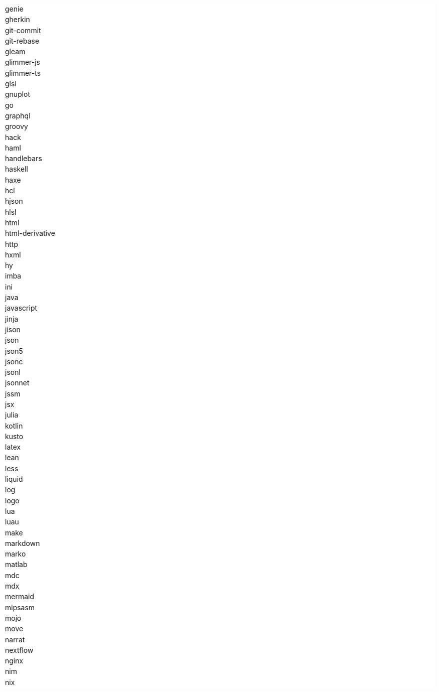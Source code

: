 <option>genie</option>
<option>gherkin</option>
<option>git-commit</option>
<option>git-rebase</option>
<option>gleam</option>
<option>glimmer-js</option>
<option>glimmer-ts</option>
<option>glsl</option>
<option>gnuplot</option>
<option>go</option>
<option>graphql</option>
<option>groovy</option>
<option>hack</option>
<option>haml</option>
<option>handlebars</option>
<option>haskell</option>
<option>haxe</option>
<option>hcl</option>
<option>hjson</option>
<option>hlsl</option>
<option>html</option>
<option>html-derivative</option>
<option>http</option>
<option>hxml</option>
<option>hy</option>
<option>imba</option>
<option>ini</option>
<option>java</option>
<option>javascript</option>
<option>jinja</option>
<option>jison</option>
<option>json</option>
<option>json5</option>
<option>jsonc</option>
<option>jsonl</option>
<option>jsonnet</option>
<option>jssm</option>
<option>jsx</option>
<option>julia</option>
<option>kotlin</option>
<option>kusto</option>
<option>latex</option>
<option>lean</option>
<option>less</option>
<option>liquid</option>
<option>log</option>
<option>logo</option>
<option>lua</option>
<option>luau</option>
<option>make</option>
<option>markdown</option>
<option>marko</option>
<option>matlab</option>
<option>mdc</option>
<option>mdx</option>
<option>mermaid</option>
<option>mipsasm</option>
<option>mojo</option>
<option>move</option>
<option>narrat</option>
<option>nextflow</option>
<option>nginx</option>
<option>nim</option>
<option>nix</option>